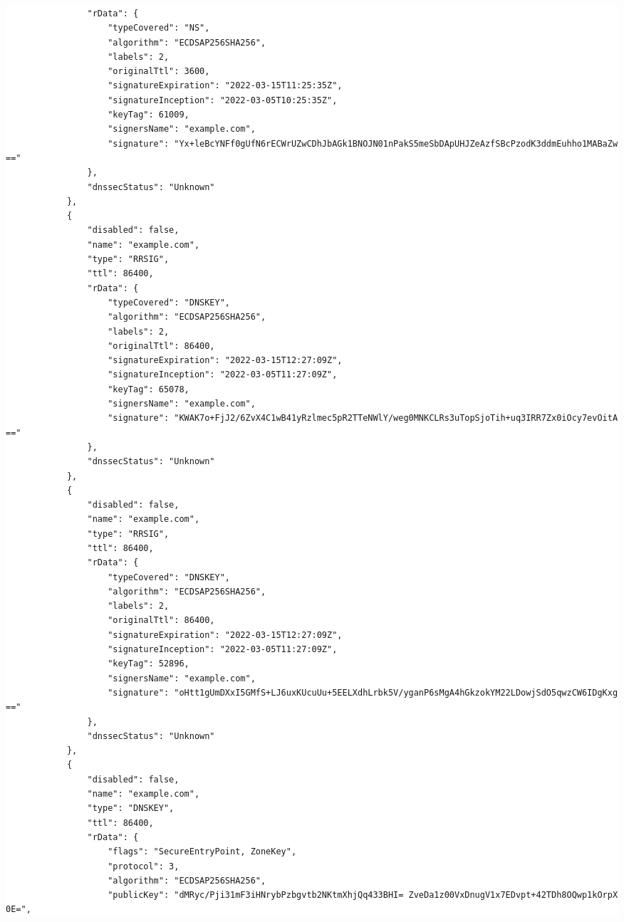 ```
				"rData": {
					"typeCovered": "NS",
					"algorithm": "ECDSAP256SHA256",
					"labels": 2,
					"originalTtl": 3600,
					"signatureExpiration": "2022-03-15T11:25:35Z",
					"signatureInception": "2022-03-05T10:25:35Z",
					"keyTag": 61009,
					"signersName": "example.com",
					"signature": "Yx+leBcYNFf0gUfN6rECWrUZwCDhJbAGk1BNOJN01nPakS5meSbDApUHJZeAzfSBcPzodK3ddmEuhho1MABaZw=="
				},
				"dnssecStatus": "Unknown"
			},
			{
				"disabled": false,
				"name": "example.com",
				"type": "RRSIG",
				"ttl": 86400,
				"rData": {
					"typeCovered": "DNSKEY",
					"algorithm": "ECDSAP256SHA256",
					"labels": 2,
					"originalTtl": 86400,
					"signatureExpiration": "2022-03-15T12:27:09Z",
					"signatureInception": "2022-03-05T11:27:09Z",
					"keyTag": 65078,
					"signersName": "example.com",
					"signature": "KWAK7o+FjJ2/6ZvX4C1wB41yRzlmec5pR2TTeNWlY/weg0MNKCLRs3uTopSjoTih+uq3IRR7Zx0iOcy7evOitA=="
				},
				"dnssecStatus": "Unknown"
			},
			{
				"disabled": false,
				"name": "example.com",
				"type": "RRSIG",
				"ttl": 86400,
				"rData": {
					"typeCovered": "DNSKEY",
					"algorithm": "ECDSAP256SHA256",
					"labels": 2,
					"originalTtl": 86400,
					"signatureExpiration": "2022-03-15T12:27:09Z",
					"signatureInception": "2022-03-05T11:27:09Z",
					"keyTag": 52896,
					"signersName": "example.com",
					"signature": "oHtt1gUmDXxI5GMfS+LJ6uxKUcuUu+5EELXdhLrbk5V/yganP6sMgA4hGkzokYM22LDowjSdO5qwzCW6IDgKxg=="
				},
				"dnssecStatus": "Unknown"
			},
			{
				"disabled": false,
				"name": "example.com",
				"type": "DNSKEY",
				"ttl": 86400,
				"rData": {
					"flags": "SecureEntryPoint, ZoneKey",
					"protocol": 3,
					"algorithm": "ECDSAP256SHA256",
					"publicKey": "dMRyc/Pji31mF3iHNrybPzbgvtb2NKtmXhjQq433BHI= ZveDa1z00VxDnugV1x7EDvpt+42TDh8OQwp1kOrpX0E=",
```